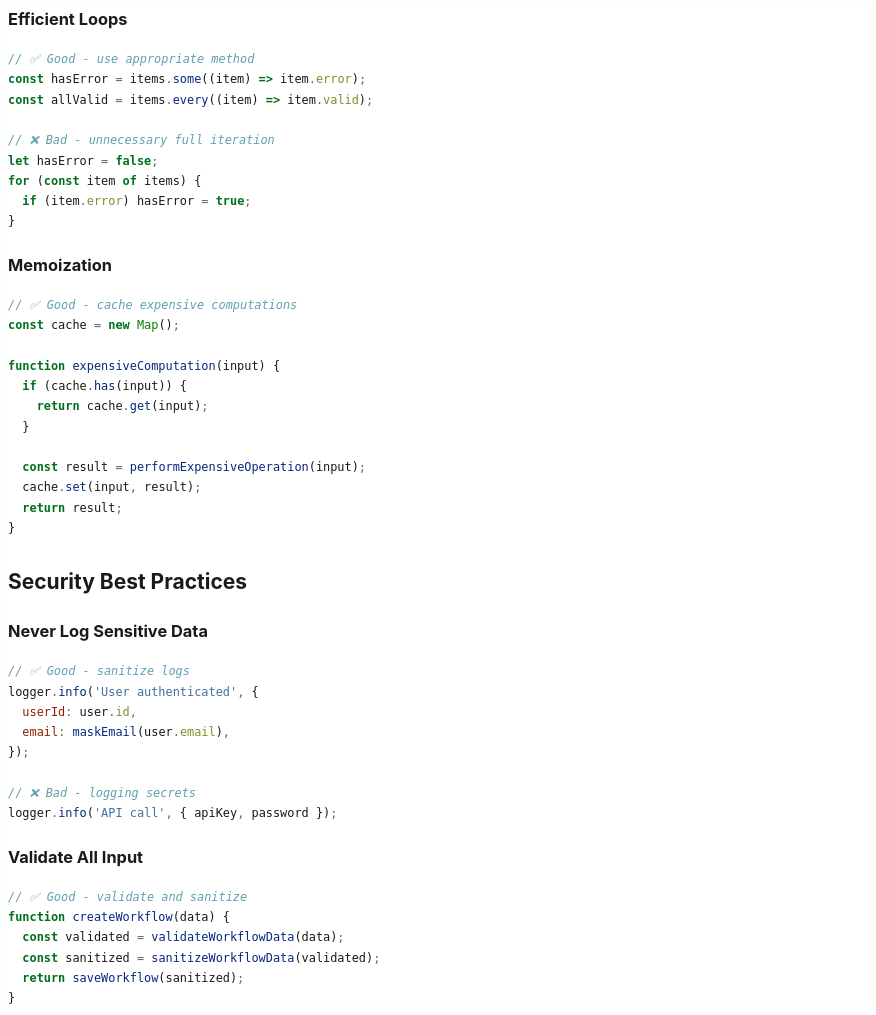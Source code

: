 ### Efficient Loops

```javascript
// ✅ Good - use appropriate method
const hasError = items.some((item) => item.error);
const allValid = items.every((item) => item.valid);

// ❌ Bad - unnecessary full iteration
let hasError = false;
for (const item of items) {
  if (item.error) hasError = true;
}
```

### Memoization

```javascript
// ✅ Good - cache expensive computations
const cache = new Map();

function expensiveComputation(input) {
  if (cache.has(input)) {
    return cache.get(input);
  }

  const result = performExpensiveOperation(input);
  cache.set(input, result);
  return result;
}
```

## Security Best Practices

### Never Log Sensitive Data

```javascript
// ✅ Good - sanitize logs
logger.info('User authenticated', {
  userId: user.id,
  email: maskEmail(user.email),
});

// ❌ Bad - logging secrets
logger.info('API call', { apiKey, password });
```

### Validate All Input

```javascript
// ✅ Good - validate and sanitize
function createWorkflow(data) {
  const validated = validateWorkflowData(data);
  const sanitized = sanitizeWorkflowData(validated);
  return saveWorkflow(sanitized);
}
```
